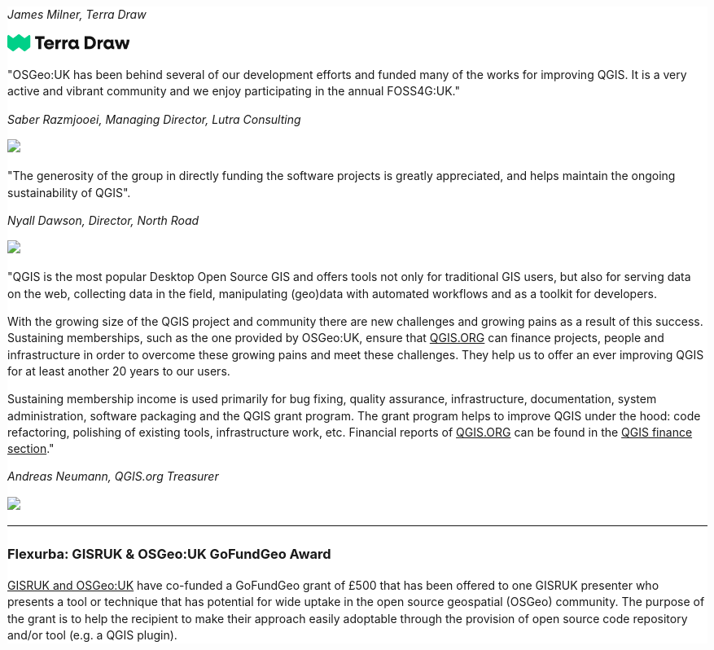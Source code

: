 *James Milner, Terra Draw*

[<img src="images/terra-draw-logo.png" width="150">](https://terradraw.io/)

"OSGeo:UK has been behind several of our development efforts and funded many of the works for improving QGIS. It is a very active and vibrant community and we enjoy participating in the annual FOSS4G:UK."

*Saber Razmjooei, Managing Director, Lutra Consulting*

[<img src="images/lutra-logo-gray.png" width="150">](https://www.lutraconsulting.co.uk/)

"The generosity of the group in directly funding the software projects is greatly appreciated, and helps maintain the ongoing sustainability of QGIS".

*Nyall Dawson, Director, North Road*

[<img src="images/north_road_header_logo.png" width="150">](https://north-road.com/)

"QGIS is the most popular Desktop Open Source GIS and offers tools not only for traditional GIS users, but also for serving data on the web, collecting data in the field, manipulating (geo)data with automated workflows and as a toolkit for developers. 

With the growing size of the QGIS project and community there are new challenges and growing pains as a result of this success. Sustaining memberships, such as the one provided by OSGeo:UK, ensure that [QGIS.ORG](https://qgis.org/) can finance projects, people and infrastructure in order to overcome these growing pains and meet these challenges. They help us to offer an ever improving QGIS for at least another 20 years to our users. 

Sustaining membership income is used primarily for bug fixing, quality assurance, infrastructure, documentation, system administration, software packaging and the QGIS grant program. The grant program helps to improve QGIS under the hood: code refactoring, polishing of existing tools, infrastructure work, etc. Financial reports of [QGIS.ORG](https://qgis.org/) can be found in the [QGIS finance section](https://www.qgis.org/en/site/getinvolved/governance/finance/index.html)."

*Andreas Neumann, QGIS.org Treasurer*

[<img src="images/QGIS_logo_new.svg.png " width="100">](https://qgis.org/)

----

### Flexurba: GISRUK & OSGeo:UK GoFundGeo Award

[GISRUK and OSGeo:UK](https://2024.gisruk.org/osgeo/) have co-funded a GoFundGeo grant of £500 that has been offered to one GISRUK presenter who presents a tool or technique that has potential for wide uptake in the open source geospatial (OSGeo) community. The purpose of the grant is to help the recipient to make their approach easily adoptable through the provision of open source code repository and/or tool (e.g. a QGIS plugin). 

